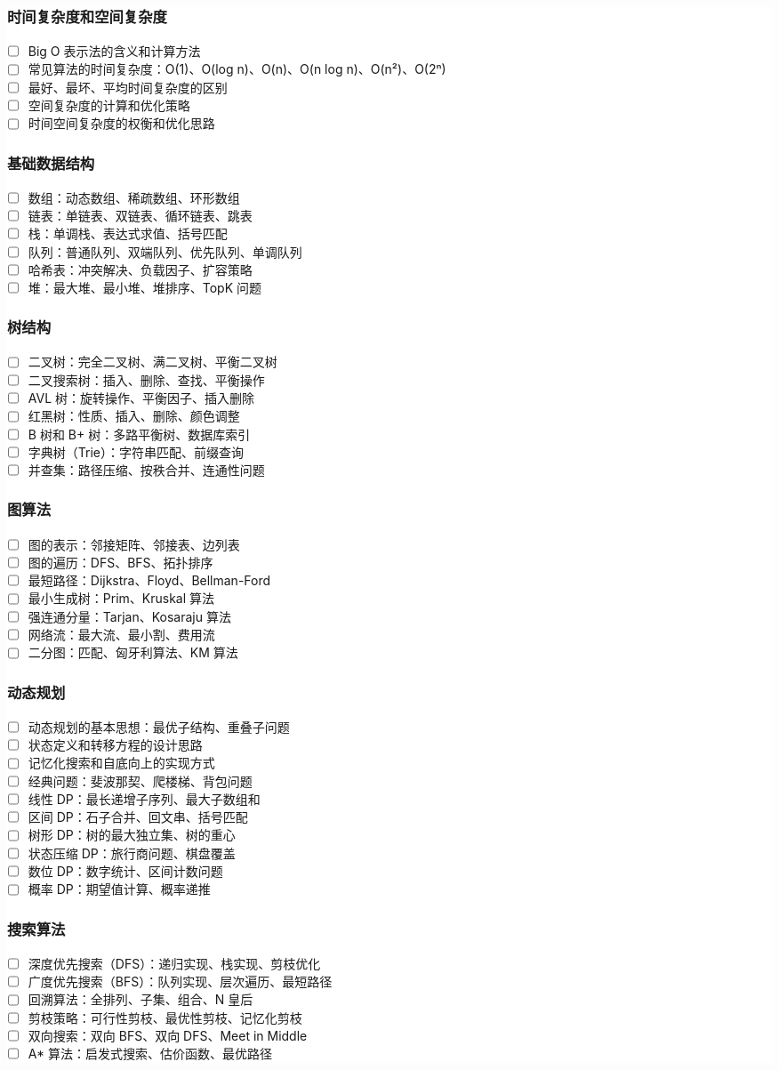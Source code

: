 ### 时间复杂度和空间复杂度
- [ ] Big O 表示法的含义和计算方法
- [ ] 常见算法的时间复杂度：O(1)、O(log n)、O(n)、O(n log n)、O(n²)、O(2ⁿ)
- [ ] 最好、最坏、平均时间复杂度的区别
- [ ] 空间复杂度的计算和优化策略
- [ ] 时间空间复杂度的权衡和优化思路

### 基础数据结构
- [ ] 数组：动态数组、稀疏数组、环形数组
- [ ] 链表：单链表、双链表、循环链表、跳表
- [ ] 栈：单调栈、表达式求值、括号匹配
- [ ] 队列：普通队列、双端队列、优先队列、单调队列
- [ ] 哈希表：冲突解决、负载因子、扩容策略
- [ ] 堆：最大堆、最小堆、堆排序、TopK 问题

### 树结构
- [ ] 二叉树：完全二叉树、满二叉树、平衡二叉树
- [ ] 二叉搜索树：插入、删除、查找、平衡操作
- [ ] AVL 树：旋转操作、平衡因子、插入删除
- [ ] 红黑树：性质、插入、删除、颜色调整
- [ ] B 树和 B+ 树：多路平衡树、数据库索引
- [ ] 字典树（Trie）：字符串匹配、前缀查询
- [ ] 并查集：路径压缩、按秩合并、连通性问题

### 图算法
- [ ] 图的表示：邻接矩阵、邻接表、边列表
- [ ] 图的遍历：DFS、BFS、拓扑排序
- [ ] 最短路径：Dijkstra、Floyd、Bellman-Ford
- [ ] 最小生成树：Prim、Kruskal 算法
- [ ] 强连通分量：Tarjan、Kosaraju 算法
- [ ] 网络流：最大流、最小割、费用流
- [ ] 二分图：匹配、匈牙利算法、KM 算法

### 动态规划
- [ ] 动态规划的基本思想：最优子结构、重叠子问题
- [ ] 状态定义和转移方程的设计思路
- [ ] 记忆化搜索和自底向上的实现方式
- [ ] 经典问题：斐波那契、爬楼梯、背包问题
- [ ] 线性 DP：最长递增子序列、最大子数组和
- [ ] 区间 DP：石子合并、回文串、括号匹配
- [ ] 树形 DP：树的最大独立集、树的重心
- [ ] 状态压缩 DP：旅行商问题、棋盘覆盖
- [ ] 数位 DP：数字统计、区间计数问题
- [ ] 概率 DP：期望值计算、概率递推

### 搜索算法
- [ ] 深度优先搜索（DFS）：递归实现、栈实现、剪枝优化
- [ ] 广度优先搜索（BFS）：队列实现、层次遍历、最短路径
- [ ] 回溯算法：全排列、子集、组合、N 皇后
- [ ] 剪枝策略：可行性剪枝、最优性剪枝、记忆化剪枝
- [ ] 双向搜索：双向 BFS、双向 DFS、Meet in Middle
- [ ] A* 算法：启发式搜索、估价函数、最优路径
